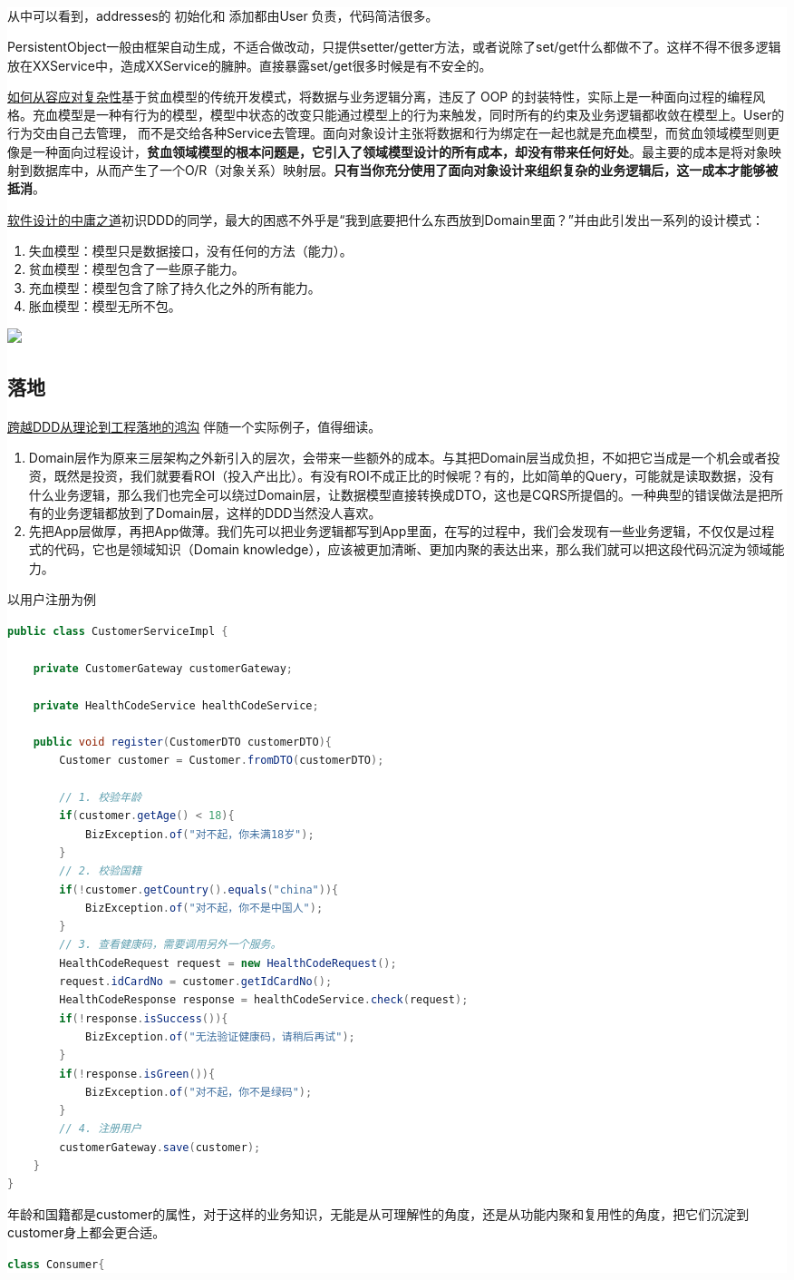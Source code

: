 从中可以看到，addresses的 初始化和 添加都由User 负责，代码简洁很多。

PersistentObject一般由框架自动生成，不适合做改动，只提供setter/getter方法，或者说除了set/get什么都做不了。这样不得不很多逻辑放在XXService中，造成XXService的臃肿。直接暴露set/get很多时候是有不安全的。

[如何从容应对复杂性](https://mp.weixin.qq.com/s/8YD9sqTuZGJEpVZPYY-aBQ)基于贫血模型的传统开发模式，将数据与业务逻辑分离，违反了 OOP 的封装特性，实际上是一种面向过程的编程风格。充血模型是一种有行为的模型，模型中状态的改变只能通过模型上的行为来触发，同时所有的约束及业务逻辑都收敛在模型上。User的行为交由自己去管理， 而不是交给各种Service去管理。面向对象设计主张将数据和行为绑定在一起也就是充血模型，而贫血领域模型则更像是一种面向过程设计，**贫血领域模型的根本问题是，它引入了领域模型设计的所有成本，却没有带来任何好处**。最主要的成本是将对象映射到数据库中，从而产生了一个O/R（对象关系）映射层。**只有当你充分使用了面向对象设计来组织复杂的业务逻辑后，这一成本才能够被抵消**。

[软件设计的中庸之道](https://mp.weixin.qq.com/s/r3eVWihhLkgjV2I9gz_ovw)初识DDD的同学，最大的困惑不外乎是“我到底要把什么东西放到Domain里面？”并由此引发出一系列的设计模式：
1. 失血模型：模型只是数据接口，没有任何的方法（能力）。
2. 贫血模型：模型包含了一些原子能力。
3. 充血模型：模型包含了除了持久化之外的所有能力。
4. 胀血模型：模型无所不包。

![](/public/upload/ddd/ddd_object.png)

## 落地

[跨越DDD从理论到工程落地的鸿沟](https://mp.weixin.qq.com/s/XM3zNWRYAxerXHWWALoN4w) 伴随一个实际例子，值得细读。
1. Domain层作为原来三层架构之外新引入的层次，会带来一些额外的成本。与其把Domain层当成负担，不如把它当成是一个机会或者投资，既然是投资，我们就要看ROI（投入产出比）。有没有ROI不成正比的时候呢？有的，比如简单的Query，可能就是读取数据，没有什么业务逻辑，那么我们也完全可以绕过Domain层，让数据模型直接转换成DTO，这也是CQRS所提倡的。一种典型的错误做法是把所有的业务逻辑都放到了Domain层，这样的DDD当然没人喜欢。
2. 先把App层做厚，再把App做薄。我们先可以把业务逻辑都写到App里面，在写的过程中，我们会发现有一些业务逻辑，不仅仅是过程式的代码，它也是领域知识（Domain knowledge），应该被更加清晰、更加内聚的表达出来，那么我们就可以把这段代码沉淀为领域能力。

以用户注册为例

```java
public class CustomerServiceImpl {

    private CustomerGateway customerGateway;

    private HealthCodeService healthCodeService;

    public void register(CustomerDTO customerDTO){
        Customer customer = Customer.fromDTO(customerDTO);
        
        // 1. 校验年龄
        if(customer.getAge() < 18){
            BizException.of("对不起，你未满18岁");
        }
        // 2. 校验国籍
        if(!customer.getCountry().equals("china")){
            BizException.of("对不起，你不是中国人");
        }
        // 3. 查看健康码，需要调用另外一个服务。
        HealthCodeRequest request = new HealthCodeRequest();
        request.idCardNo = customer.getIdCardNo();
        HealthCodeResponse response = healthCodeService.check(request);
        if(!response.isSuccess()){
            BizException.of("无法验证健康码，请稍后再试");
        }
        if(!response.isGreen()){
            BizException.of("对不起，你不是绿码");
        }
        // 4. 注册用户
        customerGateway.save(customer);
    }
}
```
年龄和国籍都是customer的属性，对于这样的业务知识，无能是从可理解性的角度，还是从功能内聚和复用性的角度，把它们沉淀到customer身上都会更合适。
```java
class Consumer{
```